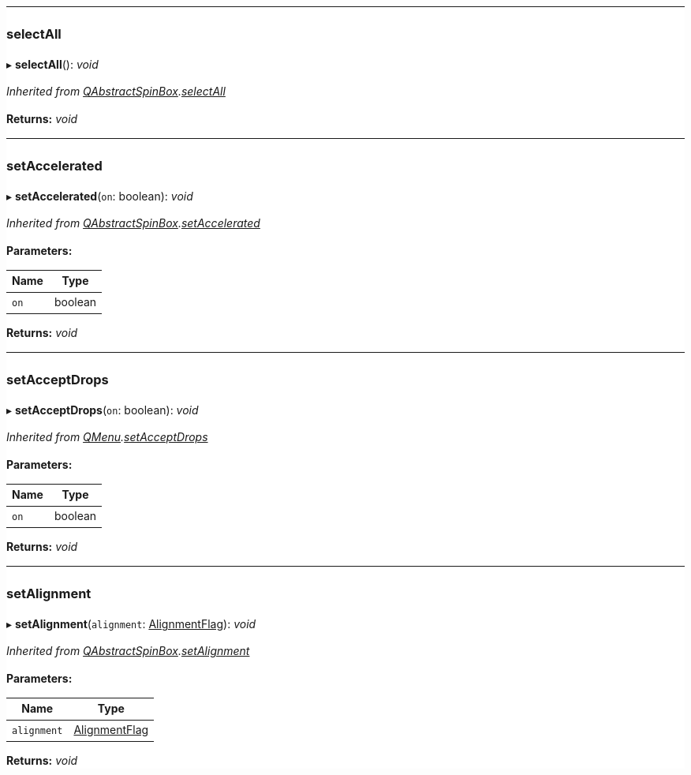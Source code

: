 ___

###  selectAll

▸ **selectAll**(): *void*

*Inherited from [QAbstractSpinBox](qabstractspinbox.md).[selectAll](qabstractspinbox.md#selectall)*

**Returns:** *void*

___

###  setAccelerated

▸ **setAccelerated**(`on`: boolean): *void*

*Inherited from [QAbstractSpinBox](qabstractspinbox.md).[setAccelerated](qabstractspinbox.md#setaccelerated)*

**Parameters:**

Name | Type |
------ | ------ |
`on` | boolean |

**Returns:** *void*

___

###  setAcceptDrops

▸ **setAcceptDrops**(`on`: boolean): *void*

*Inherited from [QMenu](qmenu.md).[setAcceptDrops](qmenu.md#setacceptdrops)*

**Parameters:**

Name | Type |
------ | ------ |
`on` | boolean |

**Returns:** *void*

___

###  setAlignment

▸ **setAlignment**(`alignment`: [AlignmentFlag](../enums/alignmentflag.md)): *void*

*Inherited from [QAbstractSpinBox](qabstractspinbox.md).[setAlignment](qabstractspinbox.md#setalignment)*

**Parameters:**

Name | Type |
------ | ------ |
`alignment` | [AlignmentFlag](../enums/alignmentflag.md) |

**Returns:** *void*
